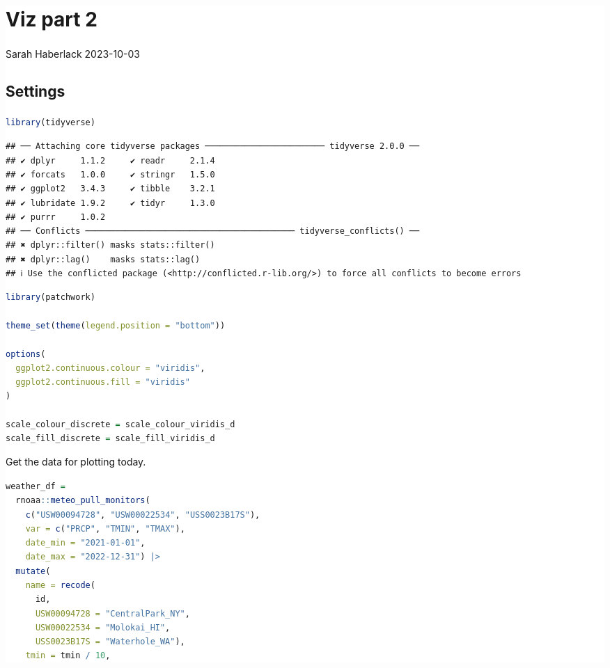 Viz part 2
================
Sarah Haberlack
2023-10-03

## Settings

``` r
library(tidyverse)
```

    ## ── Attaching core tidyverse packages ──────────────────────── tidyverse 2.0.0 ──
    ## ✔ dplyr     1.1.2     ✔ readr     2.1.4
    ## ✔ forcats   1.0.0     ✔ stringr   1.5.0
    ## ✔ ggplot2   3.4.3     ✔ tibble    3.2.1
    ## ✔ lubridate 1.9.2     ✔ tidyr     1.3.0
    ## ✔ purrr     1.0.2     
    ## ── Conflicts ────────────────────────────────────────── tidyverse_conflicts() ──
    ## ✖ dplyr::filter() masks stats::filter()
    ## ✖ dplyr::lag()    masks stats::lag()
    ## ℹ Use the conflicted package (<http://conflicted.r-lib.org/>) to force all conflicts to become errors

``` r
library(patchwork)

theme_set(theme(legend.position = "bottom"))

options(
  ggplot2.continuous.colour = "viridis",
  ggplot2.continuous.fill = "viridis"
)

scale_colour_discrete = scale_colour_viridis_d
scale_fill_discrete = scale_fill_viridis_d
```

Get the data for plotting today.

``` r
weather_df = 
  rnoaa::meteo_pull_monitors(
    c("USW00094728", "USW00022534", "USS0023B17S"),
    var = c("PRCP", "TMIN", "TMAX"), 
    date_min = "2021-01-01",
    date_max = "2022-12-31") |>
  mutate(
    name = recode(
      id, 
      USW00094728 = "CentralPark_NY", 
      USW00022534 = "Molokai_HI",
      USS0023B17S = "Waterhole_WA"),
    tmin = tmin / 10,
```